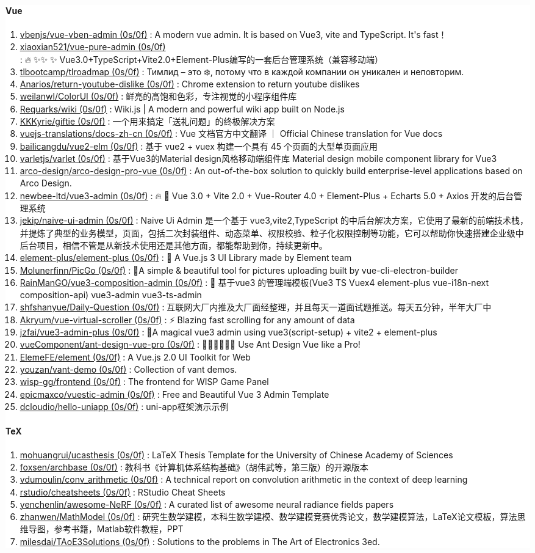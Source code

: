 #### Vue
1. [vbenjs/vue-vben-admin (0s/0f)](https://github.com/vbenjs/vue-vben-admin) : A modern vue admin. It is based on Vue3, vite and TypeScript. It's fast！
2. [xiaoxian521/vue-pure-admin (0s/0f)](https://github.com/xiaoxian521/vue-pure-admin) : 🔥 ✨✨ ✨ Vue3.0+TypeScript+Vite2.0+Element-Plus编写的一套后台管理系统（兼容移动端）
3. [tlbootcamp/tlroadmap (0s/0f)](https://github.com/tlbootcamp/tlroadmap) : Тимлид – это ❄️, потому что в каждой компании он уникален и неповторим.
4. [Anarios/return-youtube-dislike (0s/0f)](https://github.com/Anarios/return-youtube-dislike) : Chrome extension to return youtube dislikes
5. [weilanwl/ColorUI (0s/0f)](https://github.com/weilanwl/ColorUI) : 鲜亮的高饱和色彩，专注视觉的小程序组件库
6. [Requarks/wiki (0s/0f)](https://github.com/Requarks/wiki) : Wiki.js | A modern and powerful wiki app built on Node.js
7. [KKKyrie/giftie (0s/0f)](https://github.com/KKKyrie/giftie) : 一个用来搞定「送礼问题」的终极解决方案
8. [vuejs-translations/docs-zh-cn (0s/0f)](https://github.com/vuejs-translations/docs-zh-cn) : Vue 文档官方中文翻译 ｜ Official Chinese translation for Vue docs
9. [bailicangdu/vue2-elm (0s/0f)](https://github.com/bailicangdu/vue2-elm) : 基于 vue2 + vuex 构建一个具有 45 个页面的大型单页面应用
10. [varletjs/varlet (0s/0f)](https://github.com/varletjs/varlet) : 基于Vue3的Material design风格移动端组件库 Material design mobile component library for Vue3
11. [arco-design/arco-design-pro-vue (0s/0f)](https://github.com/arco-design/arco-design-pro-vue) : An out-of-the-box solution to quickly build enterprise-level applications based on Arco Design.
12. [newbee-ltd/vue3-admin (0s/0f)](https://github.com/newbee-ltd/vue3-admin) : 🔥 🎉 Vue 3.0 + Vite 2.0 + Vue-Router 4.0 + Element-Plus + Echarts 5.0 + Axios 开发的后台管理系统
13. [jekip/naive-ui-admin (0s/0f)](https://github.com/jekip/naive-ui-admin) : Naive Ui Admin 是一个基于 vue3,vite2,TypeScript 的中后台解决方案，它使用了最新的前端技术栈，并提炼了典型的业务模型，页面，包括二次封装组件、动态菜单、权限校验、粒子化权限控制等功能，它可以帮助你快速搭建企业级中后台项目，相信不管是从新技术使用还是其他方面，都能帮助到你，持续更新中。
14. [element-plus/element-plus (0s/0f)](https://github.com/element-plus/element-plus) : 🎉 A Vue.js 3 UI Library made by Element team
15. [Molunerfinn/PicGo (0s/0f)](https://github.com/Molunerfinn/PicGo) : 🚀A simple & beautiful tool for pictures uploading built by vue-cli-electron-builder
16. [RainManGO/vue3-composition-admin (0s/0f)](https://github.com/RainManGO/vue3-composition-admin) : 🎉 基于vue3 的管理端模板(Vue3 TS Vuex4 element-plus vue-i18n-next composition-api) vue3-admin vue3-ts-admin
17. [shfshanyue/Daily-Question (0s/0f)](https://github.com/shfshanyue/Daily-Question) : 互联网大厂内推及大厂面经整理，并且每天一道面试题推送。每天五分钟，半年大厂中
18. [Akryum/vue-virtual-scroller (0s/0f)](https://github.com/Akryum/vue-virtual-scroller) : ⚡️ Blazing fast scrolling for any amount of data
19. [jzfai/vue3-admin-plus (0s/0f)](https://github.com/jzfai/vue3-admin-plus) : 👏A magical vue3 admin using vue3(script-setup) + vite2 + element-plus
20. [vueComponent/ant-design-vue-pro (0s/0f)](https://github.com/vueComponent/ant-design-vue-pro) : 👨🏻‍💻👩🏻‍💻 Use Ant Design Vue like a Pro!
21. [ElemeFE/element (0s/0f)](https://github.com/ElemeFE/element) : A Vue.js 2.0 UI Toolkit for Web
22. [youzan/vant-demo (0s/0f)](https://github.com/youzan/vant-demo) : Collection of vant demos.
23. [wisp-gg/frontend (0s/0f)](https://github.com/wisp-gg/frontend) : The frontend for WISP Game Panel
24. [epicmaxco/vuestic-admin (0s/0f)](https://github.com/epicmaxco/vuestic-admin) : Free and Beautiful Vue 3 Admin Template
25. [dcloudio/hello-uniapp (0s/0f)](https://github.com/dcloudio/hello-uniapp) : uni-app框架演示示例

#### TeX
1. [mohuangrui/ucasthesis (0s/0f)](https://github.com/mohuangrui/ucasthesis) : LaTeX Thesis Template for the University of Chinese Academy of Sciences
2. [foxsen/archbase (0s/0f)](https://github.com/foxsen/archbase) : 教科书《计算机体系结构基础》（胡伟武等，第三版）的开源版本
3. [vdumoulin/conv_arithmetic (0s/0f)](https://github.com/vdumoulin/conv_arithmetic) : A technical report on convolution arithmetic in the context of deep learning
4. [rstudio/cheatsheets (0s/0f)](https://github.com/rstudio/cheatsheets) : RStudio Cheat Sheets
5. [yenchenlin/awesome-NeRF (0s/0f)](https://github.com/yenchenlin/awesome-NeRF) : A curated list of awesome neural radiance fields papers
6. [zhanwen/MathModel (0s/0f)](https://github.com/zhanwen/MathModel) : 研究生数学建模，本科生数学建模、数学建模竞赛优秀论文，数学建模算法，LaTeX论文模板，算法思维导图，参考书籍，Matlab软件教程，PPT
7. [milesdai/TAoE3Solutions (0s/0f)](https://github.com/milesdai/TAoE3Solutions) : Solutions to the problems in The Art of Electronics 3ed.